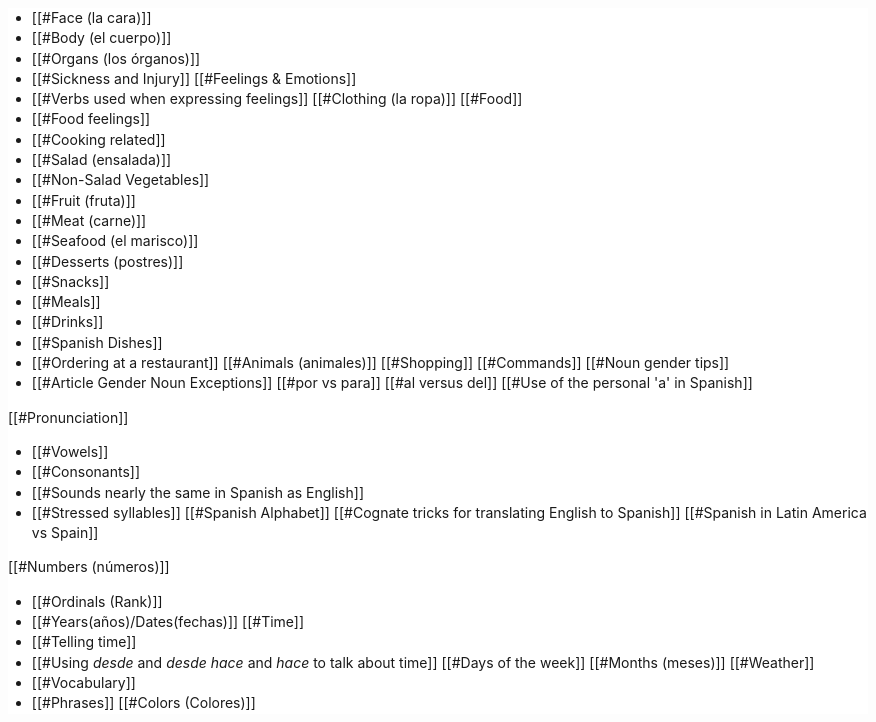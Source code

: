 - [[#Face (la cara)]]
- [[#Body (el cuerpo)]]
- [[#Organs (los órganos)]]
- [[#Sickness and Injury]]
[[#Feelings & Emotions]]
- [[#Verbs used when expressing feelings]]
[[#Clothing (la ropa)]]
[[#Food]]
- [[#Food feelings]]
- [[#Cooking related]]
- [[#Salad (ensalada)]]
- [[#Non-Salad Vegetables]]
- [[#Fruit (fruta)]]
- [[#Meat (carne)]]
- [[#Seafood (el marisco)]]
- [[#Desserts (postres)]]
- [[#Snacks]]
- [[#Meals]]
- [[#Drinks]]
- [[#Spanish Dishes]]
- [[#Ordering at a restaurant]]
[[#Animals (animales)]]
[[#Shopping]]
[[#Commands]]
[[#Noun gender tips]]
- [[#Article Gender Noun Exceptions]]
[[#por vs para]]
[[#al versus del]]
[[#Use of the personal 'a' in Spanish]]

[[#Pronunciation]]
- [[#Vowels]]
- [[#Consonants]]
- [[#Sounds nearly the same in Spanish as English]]
- [[#Stressed syllables]]
[[#Spanish Alphabet]]
[[#Cognate tricks for translating English to Spanish]]
[[#Spanish in Latin America vs Spain]]

[[#Numbers (números)]]
- [[#Ordinals (Rank)]]
- [[#Years(años)/Dates(fechas)]]
[[#Time]]
 - [[#Telling time]]
 - [[#Using *desde* and *desde hace* and *hace* to talk about time]]
[[#Days of the week]]
[[#Months (meses)]]
[[#Weather]]
- [[#Vocabulary]]
- [[#Phrases]]
[[#Colors (Colores)]]
